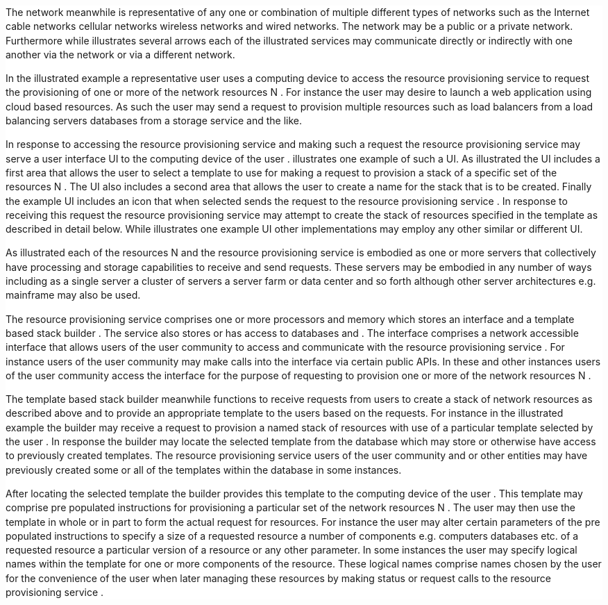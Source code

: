 The network meanwhile is representative of any one or combination of multiple different types of networks such as the Internet cable networks cellular networks wireless networks and wired networks. The network may be a public or a private network. Furthermore while illustrates several arrows each of the illustrated services may communicate directly or indirectly with one another via the network or via a different network.

In the illustrated example a representative user uses a computing device to access the resource provisioning service to request the provisioning of one or more of the network resources N . For instance the user may desire to launch a web application using cloud based resources. As such the user may send a request to provision multiple resources such as load balancers from a load balancing servers databases from a storage service and the like.

In response to accessing the resource provisioning service and making such a request the resource provisioning service may serve a user interface UI to the computing device of the user . illustrates one example of such a UI. As illustrated the UI includes a first area that allows the user to select a template to use for making a request to provision a stack of a specific set of the resources N . The UI also includes a second area that allows the user to create a name for the stack that is to be created. Finally the example UI includes an icon that when selected sends the request to the resource provisioning service . In response to receiving this request the resource provisioning service may attempt to create the stack of resources specified in the template as described in detail below. While illustrates one example UI other implementations may employ any other similar or different UI.

As illustrated each of the resources N and the resource provisioning service is embodied as one or more servers that collectively have processing and storage capabilities to receive and send requests. These servers may be embodied in any number of ways including as a single server a cluster of servers a server farm or data center and so forth although other server architectures e.g. mainframe may also be used.

The resource provisioning service comprises one or more processors and memory which stores an interface and a template based stack builder . The service also stores or has access to databases and . The interface comprises a network accessible interface that allows users of the user community to access and communicate with the resource provisioning service . For instance users of the user community may make calls into the interface via certain public APIs. In these and other instances users of the user community access the interface for the purpose of requesting to provision one or more of the network resources N .

The template based stack builder meanwhile functions to receive requests from users to create a stack of network resources as described above and to provide an appropriate template to the users based on the requests. For instance in the illustrated example the builder may receive a request to provision a named stack of resources with use of a particular template selected by the user . In response the builder may locate the selected template from the database which may store or otherwise have access to previously created templates. The resource provisioning service users of the user community and or other entities may have previously created some or all of the templates within the database in some instances.

After locating the selected template the builder provides this template to the computing device of the user . This template may comprise pre populated instructions for provisioning a particular set of the network resources N . The user may then use the template in whole or in part to form the actual request for resources. For instance the user may alter certain parameters of the pre populated instructions to specify a size of a requested resource a number of components e.g. computers databases etc. of a requested resource a particular version of a resource or any other parameter. In some instances the user may specify logical names within the template for one or more components of the resource. These logical names comprise names chosen by the user for the convenience of the user when later managing these resources by making status or request calls to the resource provisioning service .
